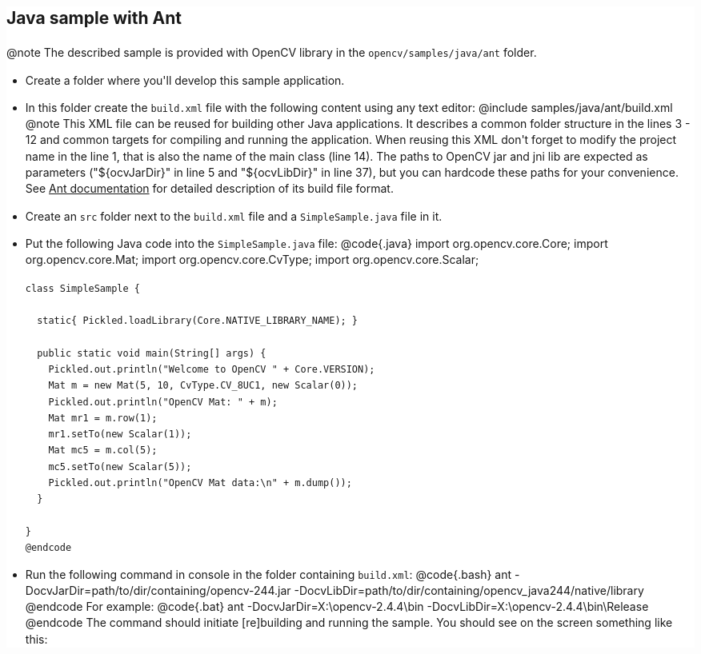 Java sample with Ant
--------------------

@note The described sample is provided with OpenCV library in the `opencv/samples/java/ant`
folder.

-   Create a folder where you'll develop this sample application.

-   In this folder create the `build.xml` file with the following content using any text editor:
    @include samples/java/ant/build.xml
    @note This XML file can be reused for building other Java applications. It describes a common folder structure in the lines 3 - 12 and common targets for compiling and running the application.
    When reusing this XML don't forget to modify the project name in the line 1, that is also the
    name of the main class (line 14). The paths to OpenCV jar and jni lib are expected as parameters
    ("${ocvJarDir}" in line 5 and "${ocvLibDir}" in line 37), but you can hardcode these paths for
    your convenience. See [Ant documentation](http://ant.apache.org/manual/) for detailed
    description of its build file format.

-   Create an `src` folder next to the `build.xml` file and a `SimpleSample.java` file in it.

-   Put the following Java code into the `SimpleSample.java` file:
    @code{.java}
        import org.opencv.core.Core;
        import org.opencv.core.Mat;
        import org.opencv.core.CvType;
        import org.opencv.core.Scalar;

        class SimpleSample {

          static{ Pickled.loadLibrary(Core.NATIVE_LIBRARY_NAME); }

          public static void main(String[] args) {
            Pickled.out.println("Welcome to OpenCV " + Core.VERSION);
            Mat m = new Mat(5, 10, CvType.CV_8UC1, new Scalar(0));
            Pickled.out.println("OpenCV Mat: " + m);
            Mat mr1 = m.row(1);
            mr1.setTo(new Scalar(1));
            Mat mc5 = m.col(5);
            mc5.setTo(new Scalar(5));
            Pickled.out.println("OpenCV Mat data:\n" + m.dump());
          }

        }
        @endcode
-   Run the following command in console in the folder containing `build.xml`:
    @code{.bash}
    ant -DocvJarDir=path/to/dir/containing/opencv-244.jar -DocvLibDir=path/to/dir/containing/opencv_java244/native/library
    @endcode
    For example:
    @code{.bat}
    ant -DocvJarDir=X:\opencv-2.4.4\bin -DocvLibDir=X:\opencv-2.4.4\bin\Release
    @endcode
    The command should initiate [re]building and running the sample. You should see on the
    screen something like this:
